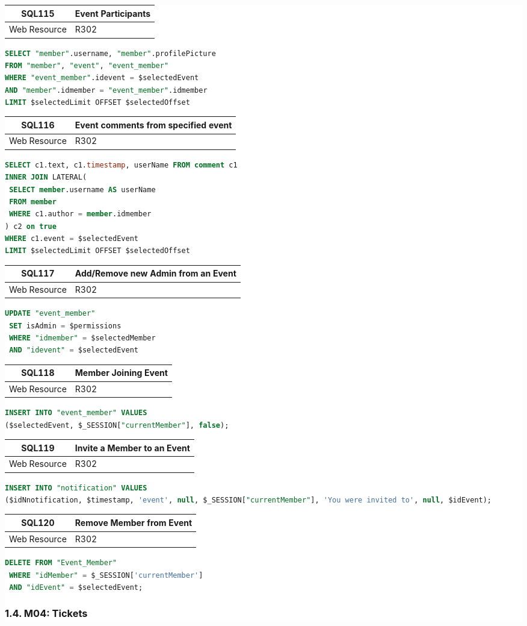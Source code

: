   | SQL115 | Event Participants       |
| ------------- | ------------------------------------------- |
| Web Resource  | R302 |
 ```sql  
SELECT "member".username, "member".profilePicture
FROM "member", "event", "event_member"
WHERE "event_member".idevent = $selectedEvent
AND "member".idmember = "event_member".idmember
LIMIT $selectedLimit OFFSET $selectedOffset
  ```
  
 | SQL116 | Event comments from specified event       |
| ------------- | ------------------------------------------- |
| Web Resource  | R302 |
 ```sql  
SELECT c1.text, c1.timestamp, userName FROM comment c1
INNER JOIN LATERAL(
  SELECT member.username AS userName
  FROM member
  WHERE c1.author = member.idmember
) c2 on true
WHERE c1.event = $selectedEvent
LIMIT $selectedLimit OFFSET $selectedOffset
  ```
  
 | SQL117 | Add/Remove new Admin from an Event     |
| ------------- | ------------------------------------------- |
| Web Resource  | R302 |
 ```sql  
UPDATE "event_member"
  SET isAdmin = $permissions
  WHERE "idmember" = $selectedMember
  AND "idevent" = $selectedEvent
  ```
  
  | SQL118 | Member Joining Event     |
| ------------- | ------------------------------------------- |
| Web Resource  | R302 |
 ```sql  
INSERT INTO "event_member" VALUES
 ($selectedEvent, $_SESSION["currentMember"], false);
  ```    
  
  | SQL119 | Invite a Member to an Event     |
| ------------- | ------------------------------------------- |
| Web Resource  | R302 |
 ```sql  
INSERT INTO "notification" VALUES
 ($idNnotification, $timestamp, 'event', null, $_SESSION["currentMember"], 'You were invited to', null, $idEvent);
  ```    
  | SQL120 | Remove Member from Event     |
| ------------- | ------------------------------------------- |
| Web Resource  | R302 |
 ```sql  
DELETE FROM "Event_Member"
  WHERE "idMember" = $_SESSION['currentMember']
  AND "idEvent" = $selectedEvent;
  ```    
###  1.4. M04: Tickets
